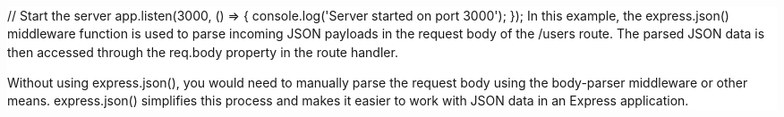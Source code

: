 // Start the server
app.listen(3000, () => {
  console.log('Server started on port 3000');
});
In this example, the express.json() middleware function is used to parse incoming JSON payloads in the request body of the /users route. The parsed JSON data is then accessed through the req.body property in the route handler.

Without using express.json(), you would need to manually parse the request body using the body-parser middleware or other means. express.json() simplifies this process and makes it easier to work with JSON data in an Express application.